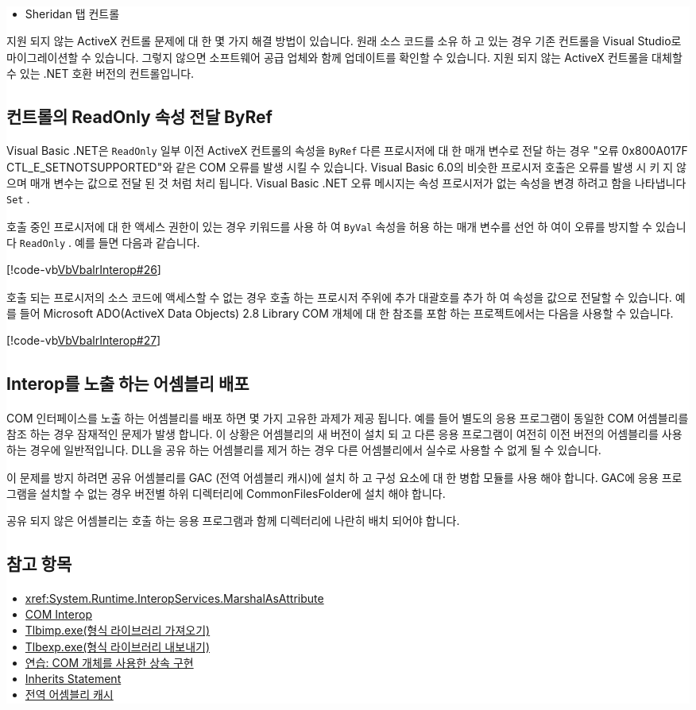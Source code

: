 - Sheridan 탭 컨트롤  
  
 지원 되지 않는 ActiveX 컨트롤 문제에 대 한 몇 가지 해결 방법이 있습니다. 원래 소스 코드를 소유 하 고 있는 경우 기존 컨트롤을 Visual Studio로 마이그레이션할 수 있습니다. 그렇지 않으면 소프트웨어 공급 업체와 함께 업데이트를 확인할 수 있습니다. 지원 되지 않는 ActiveX 컨트롤을 대체할 수 있는 .NET 호환 버전의 컨트롤입니다.  
  
## <a name="passing-readonly-properties-of-controls-byref"></a><a name="vbconinteroperabilitymarshalinganchor11"></a>컨트롤의 ReadOnly 속성 전달 ByRef  
 Visual Basic .NET은 `ReadOnly` 일부 이전 ActiveX 컨트롤의 속성을 `ByRef` 다른 프로시저에 대 한 매개 변수로 전달 하는 경우 "오류 0x800A017F CTL_E_SETNOTSUPPORTED"와 같은 COM 오류를 발생 시킬 수 있습니다. Visual Basic 6.0의 비슷한 프로시저 호출은 오류를 발생 시 키 지 않으며 매개 변수는 값으로 전달 된 것 처럼 처리 됩니다. Visual Basic .NET 오류 메시지는 속성 프로시저가 없는 속성을 변경 하려고 함을 나타냅니다 `Set` .  
  
 호출 중인 프로시저에 대 한 액세스 권한이 있는 경우 키워드를 사용 하 여 `ByVal` 속성을 허용 하는 매개 변수를 선언 하 여이 오류를 방지할 수 있습니다 `ReadOnly` . 예를 들면 다음과 같습니다.  
  
 [!code-vb[VbVbalrInterop#26](~/samples/snippets/visualbasic/VS_Snippets_VBCSharp/VbVbalrInterop/VB/Class1.vb#26)]  
  
 호출 되는 프로시저의 소스 코드에 액세스할 수 없는 경우 호출 하는 프로시저 주위에 추가 대괄호를 추가 하 여 속성을 값으로 전달할 수 있습니다. 예를 들어 Microsoft ADO(ActiveX Data Objects) 2.8 Library COM 개체에 대 한 참조를 포함 하는 프로젝트에서는 다음을 사용할 수 있습니다.  
  
 [!code-vb[VbVbalrInterop#27](~/samples/snippets/visualbasic/VS_Snippets_VBCSharp/VbVbalrInterop/VB/Class1.vb#27)]  
  
## <a name="deploying-assemblies-that-expose-interop"></a><a name="vbconinteroperabilitymarshalinganchor12"></a>Interop를 노출 하는 어셈블리 배포  
 COM 인터페이스를 노출 하는 어셈블리를 배포 하면 몇 가지 고유한 과제가 제공 됩니다. 예를 들어 별도의 응용 프로그램이 동일한 COM 어셈블리를 참조 하는 경우 잠재적인 문제가 발생 합니다. 이 상황은 어셈블리의 새 버전이 설치 되 고 다른 응용 프로그램이 여전히 이전 버전의 어셈블리를 사용 하는 경우에 일반적입니다. DLL을 공유 하는 어셈블리를 제거 하는 경우 다른 어셈블리에서 실수로 사용할 수 없게 될 수 있습니다.  
  
 이 문제를 방지 하려면 공유 어셈블리를 GAC (전역 어셈블리 캐시)에 설치 하 고 구성 요소에 대 한 병합 모듈를 사용 해야 합니다. GAC에 응용 프로그램을 설치할 수 없는 경우 버전별 하위 디렉터리에 CommonFilesFolder에 설치 해야 합니다.  
  
 공유 되지 않은 어셈블리는 호출 하는 응용 프로그램과 함께 디렉터리에 나란히 배치 되어야 합니다.  
  
## <a name="see-also"></a>참고 항목

- <xref:System.Runtime.InteropServices.MarshalAsAttribute>
- [COM Interop](index.md)
- [Tlbimp.exe(형식 라이브러리 가져오기)](../../../framework/tools/tlbimp-exe-type-library-importer.md)
- [Tlbexp.exe(형식 라이브러리 내보내기)](../../../framework/tools/tlbexp-exe-type-library-exporter.md)
- [연습: COM 개체를 사용한 상속 구현](walkthrough-implementing-inheritance-with-com-objects.md)
- [Inherits Statement](../../language-reference/statements/inherits-statement.md)
- [전역 어셈블리 캐시](../../../framework/app-domains/gac.md)
